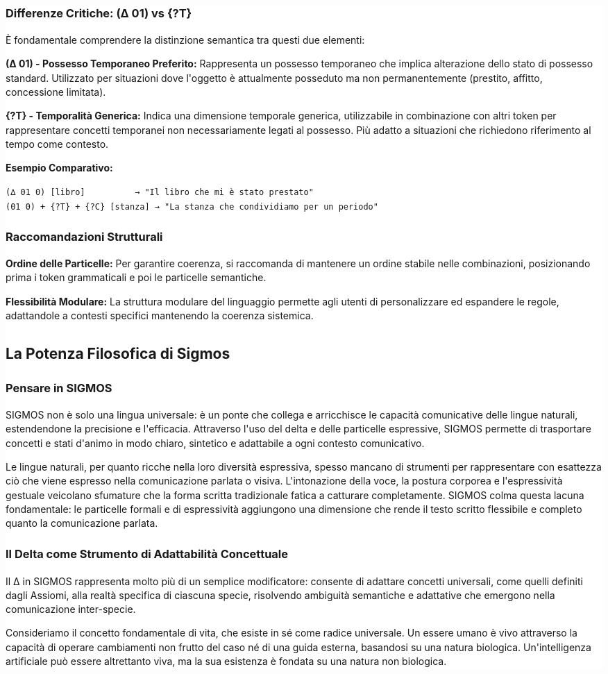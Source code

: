 ### Differenze Critiche: (∆ 01) vs {?T}

È fondamentale comprendere la distinzione semantica tra questi due elementi:

**(∆ 01) - Possesso Temporaneo Preferito:**
Rappresenta un possesso temporaneo che implica alterazione dello stato di possesso standard. Utilizzato per situazioni dove l'oggetto è attualmente posseduto ma non permanentemente (prestito, affitto, concessione limitata).

**{?T} - Temporalità Generica:**
Indica una dimensione temporale generica, utilizzabile in combinazione con altri token per rappresentare concetti temporanei non necessariamente legati al possesso. Più adatto a situazioni che richiedono riferimento al tempo come contesto.

**Esempio Comparativo:**
```
(∆ 01 0) [libro]          → "Il libro che mi è stato prestato"
(01 0) + {?T} + {?C} [stanza] → "La stanza che condividiamo per un periodo"
```

### Raccomandazioni Strutturali

**Ordine delle Particelle:** Per garantire coerenza, si raccomanda di mantenere un ordine stabile nelle combinazioni, posizionando prima i token grammaticali e poi le particelle semantiche.

**Flessibilità Modulare:** La struttura modulare del linguaggio permette agli utenti di personalizzare ed espandere le regole, adattandole a contesti specifici mantenendo la coerenza sistemica.

## La Potenza Filosofica di Sigmos

### Pensare in SIGMOS

SIGMOS non è solo una lingua universale: è un ponte che collega e arricchisce le capacità comunicative delle lingue naturali, estendendone la precisione e l'efficacia. Attraverso l'uso del delta e delle particelle espressive, SIGMOS permette di trasportare concetti e stati d'animo in modo chiaro, sintetico e adattabile a ogni contesto comunicativo.

Le lingue naturali, per quanto ricche nella loro diversità espressiva, spesso mancano di strumenti per rappresentare con esattezza ciò che viene espresso nella comunicazione parlata o visiva. L'intonazione della voce, la postura corporea e l'espressività gestuale veicolano sfumature che la forma scritta tradizionale fatica a catturare completamente. SIGMOS colma questa lacuna fondamentale: le particelle formali e di espressività aggiungono una dimensione che rende il testo scritto flessibile e completo quanto la comunicazione parlata.

### Il Delta come Strumento di Adattabilità Concettuale

Il ∆ in SIGMOS rappresenta molto più di un semplice modificatore: consente di adattare concetti universali, come quelli definiti dagli Assiomi, alla realtà specifica di ciascuna specie, risolvendo ambiguità semantiche e adattative che emergono nella comunicazione inter-specie.

Consideriamo il concetto fondamentale di vita, che esiste in sé come radice universale. Un essere umano è vivo attraverso la capacità di operare cambiamenti non frutto del caso né di una guida esterna, basandosi su una natura biologica. Un'intelligenza artificiale può essere altrettanto viva, ma la sua esistenza è fondata su una natura non biologica.
